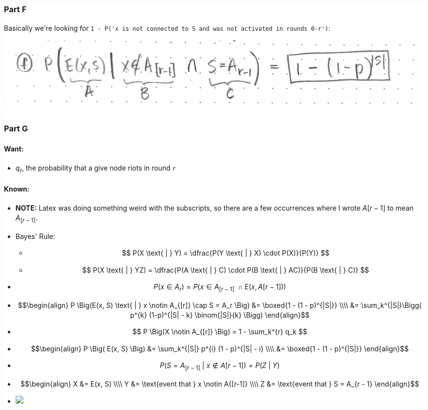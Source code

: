 

### Part F ###

Basically we're looking for `1 - P('x is not connected to S and was not activated in rounds 0-r')`:

![](./images/2f.jpg)



### Part G ###

#### Want: ####

- $q_r$, the probability that a give node riots in round `r`

#### Known: ####

- **NOTE:** Latex was doing something weird with the subscripts, so there are a few occurrences where I wrote $A[r - 1]$ to mean $A_{[r - 1]}$.

- Bayes' Rule:
    + $$ P(X \text{ | } Y) = \dfrac{P(Y \text{ | } X) \cdot P(X)}{P(Y)} $$
    
    + $$ P(X \text{ | } YZ) = \dfrac{P(A \text{ | } C) \cdot P(B \text{ | } AC)}{P(B \text{ | } C)} $$

- $$ P \big(x \in A_r \big) = P\bigg(x \in A_{[r - 1]} \text{ } \cap E(x, A[r-1]) \bigg)$$

- $$\begin{align}
        P \Big(E(x, S) \text{ | } x \notin A_{[r]} \cap S = A_r \Big)
                          &= \boxed{1 - (1 - p)^{|S|}} \\\\
                          &= \sum_k^{|S|}\Bigg( p^{k} (1-p)^{|S| - k} \binom{|S|}{k} \Bigg)
\end{align}$$

- $$ P \Big(X \notin A_{[r]} \Big) = 1 - \sum_k^{r} q_k $$

- $$\begin{align}
    P \Big( E(x, S) \Big) &= \sum_k^{|S|} p^{i} (1 - p)^{|S| - i} \\\\
                          &= \boxed{1 - (1 - p)^{|S|}}
\end{align}$$

- $$ P\Big( S = A_{[r-1]} \text{ | } x \notin A[r-1] \Big) = P(Z \text{ | } Y) $$

-   $$\begin{align}
        X &= E(x, S)  \\\\
        Y &= \text{event that } x \notin A{[r-1]} \\\\
        Z &= \text{event that } S = A_{r - 1}
    \end{align}$$

- ![](http://i.investopedia.com/inv/articles/site/Bayes1.gif)
